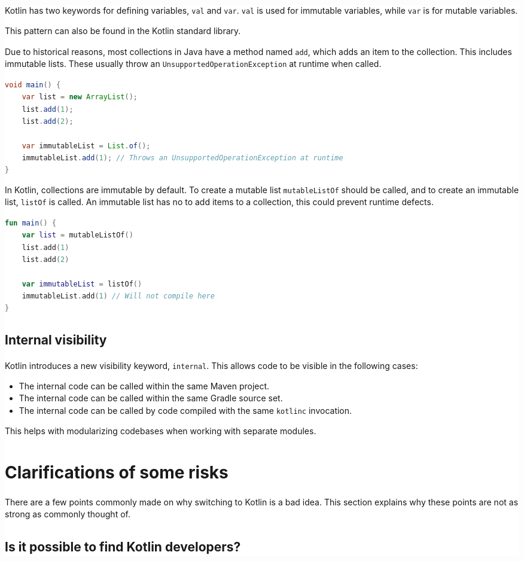 Kotlin has two keywords for defining variables, `val` and `var`. `val` is used
for immutable variables, while `var` is for mutable variables.

This pattern can also be found in the Kotlin standard library.

Due to historical reasons, most collections in Java have a method named `add`,
which adds an item to the collection. This includes immutable lists. These
usually throw an `UnsupportedOperationException` at runtime when called.

```java
void main() {
    var list = new ArrayList();
    list.add(1);
    list.add(2);

    var immutableList = List.of();
    immutableList.add(1); // Throws an UnsupportedOperationException at runtime
}
```

In Kotlin, collections are immutable by default. To create a mutable list
`mutableListOf` should be called, and to create an immutable list, `listOf` is
called. An immutable list has no to add items to a collection, this could
prevent runtime defects.

```kotlin
fun main() {
    var list = mutableListOf()
    list.add(1)
    list.add(2)

    var immutableList = listOf()
    immutableList.add(1) // Will not compile here
}
```

## Internal visibility

Kotlin introduces a new visibility keyword, `internal`. This allows code to be
visible in the following cases:

- The internal code can be called within the same Maven project.
- The internal code can be called within the same Gradle source set.
- The internal code can be called by code compiled with the same `kotlinc`
  invocation.

This helps with modularizing codebases when working with separate modules.

# Clarifications of some risks

There are a few points commonly made on why switching to Kotlin is a bad idea.
This section explains why these points are not as strong as commonly thought
of.

## Is it possible to find Kotlin developers?
